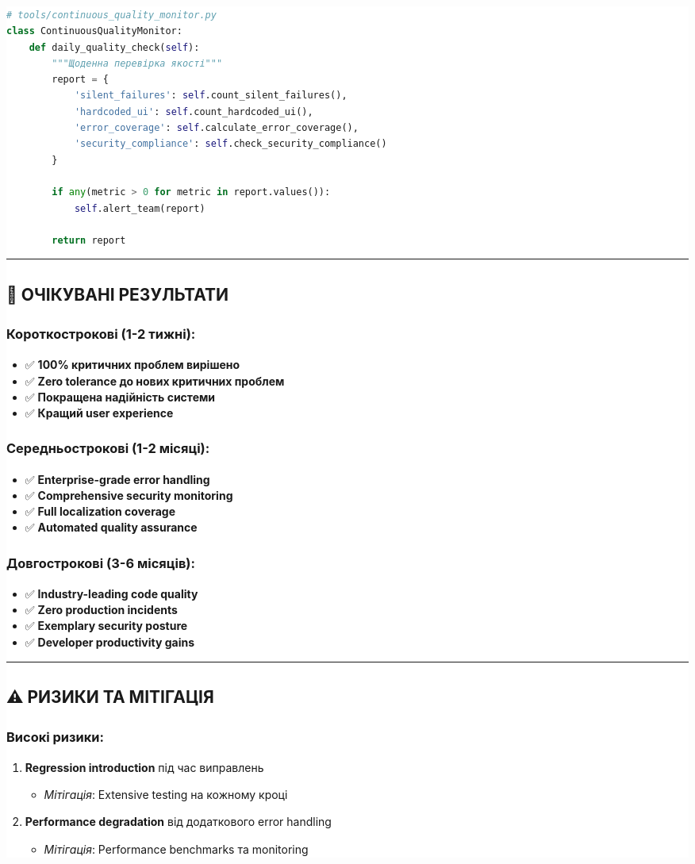 ```python
# tools/continuous_quality_monitor.py
class ContinuousQualityMonitor:
    def daily_quality_check(self):
        """Щоденна перевірка якості"""
        report = {
            'silent_failures': self.count_silent_failures(),
            'hardcoded_ui': self.count_hardcoded_ui(),
            'error_coverage': self.calculate_error_coverage(),
            'security_compliance': self.check_security_compliance()
        }

        if any(metric > 0 for metric in report.values()):
            self.alert_team(report)

        return report
```

---

## 🚀 ОЧІКУВАНІ РЕЗУЛЬТАТИ

### **Короткострокові (1-2 тижні):**
- ✅ **100% критичних проблем вирішено**
- ✅ **Zero tolerance до нових критичних проблем**
- ✅ **Покращена надійність системи**
- ✅ **Кращий user experience**

### **Середньострокові (1-2 місяці):**
- ✅ **Enterprise-grade error handling**
- ✅ **Comprehensive security monitoring**
- ✅ **Full localization coverage**
- ✅ **Automated quality assurance**

### **Довгострокові (3-6 місяців):**
- ✅ **Industry-leading code quality**
- ✅ **Zero production incidents**
- ✅ **Exemplary security posture**
- ✅ **Developer productivity gains**

---

## ⚠️ РИЗИКИ ТА МІТІГАЦІЯ

### **Високі ризики:**
1. **Regression introduction** під час виправлень
   - *Мітігація*: Extensive testing на кожному кроці

2. **Performance degradation** від додаткового error handling
   - *Мітігація*: Performance benchmarks та monitoring
